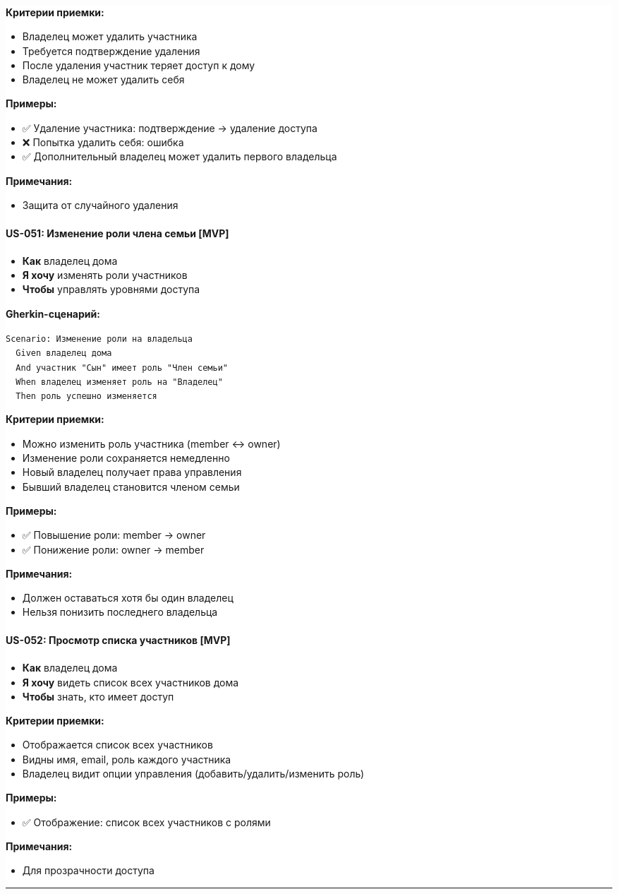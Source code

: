 **Критерии приемки:**
- Владелец может удалить участника
- Требуется подтверждение удаления
- После удаления участник теряет доступ к дому
- Владелец не может удалить себя

**Примеры:**
- ✅ Удаление участника: подтверждение → удаление доступа
- ❌ Попытка удалить себя: ошибка
- ✅ Дополнительный владелец может удалить первого владельца

**Примечания:**
- Защита от случайного удаления

#### US-051: Изменение роли члена семьи [MVP]
- **Как** владелец дома
- **Я хочу** изменять роли участников
- **Чтобы** управлять уровнями доступа

**Gherkin-сценарий:**
```gherkin
Scenario: Изменение роли на владельца
  Given владелец дома
  And участник "Сын" имеет роль "Член семьи"
  When владелец изменяет роль на "Владелец"
  Then роль успешно изменяется
```

**Критерии приемки:**
- Можно изменить роль участника (member ↔ owner)
- Изменение роли сохраняется немедленно
- Новый владелец получает права управления
- Бывший владелец становится членом семьи

**Примеры:**
- ✅ Повышение роли: member → owner
- ✅ Понижение роли: owner → member

**Примечания:**
- Должен оставаться хотя бы один владелец
- Нельзя понизить последнего владельца

#### US-052: Просмотр списка участников [MVP]
- **Как** владелец дома
- **Я хочу** видеть список всех участников дома
- **Чтобы** знать, кто имеет доступ

**Критерии приемки:**
- Отображается список всех участников
- Видны имя, email, роль каждого участника
- Владелец видит опции управления (добавить/удалить/изменить роль)

**Примеры:**
- ✅ Отображение: список всех участников с ролями

**Примечания:**
- Для прозрачности доступа

---